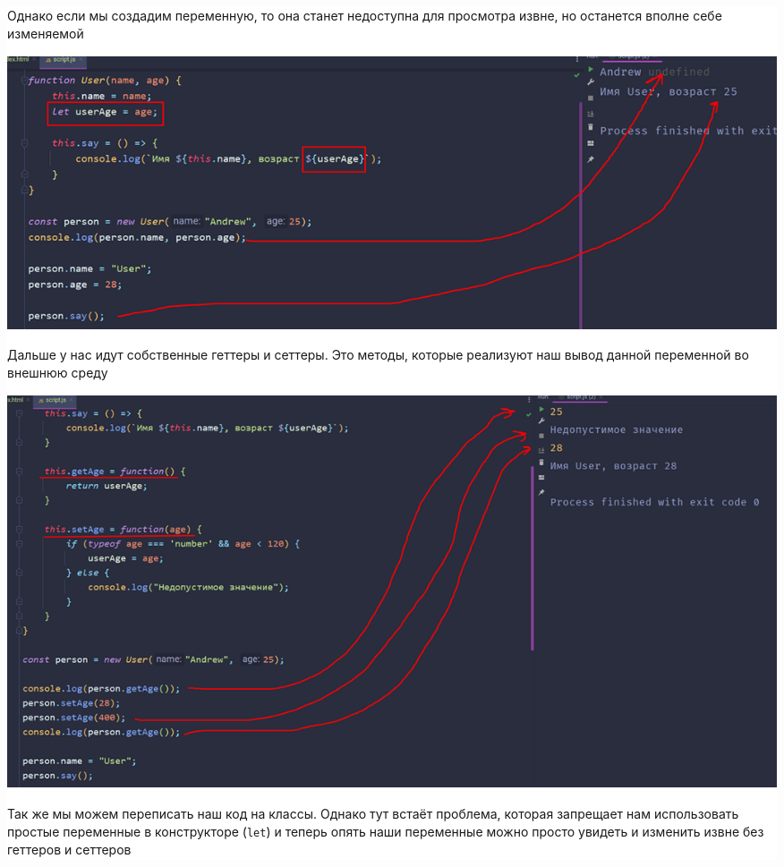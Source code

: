 Однако если мы создадим переменную, то она станет недоступна для просмотра извне, но останется вполне себе изменяемой

![](_png/830714e34b98f8de204df25d88a443e5.png)

Дальше у нас идут собственные геттеры и сеттеры. Это методы, которые реализуют наш вывод данной переменной во внешнюю среду

![](_png/1553177f6e26656088f026eee2688aed.png)

Так же мы можем переписать наш код на классы. Однако тут встаёт проблема, которая запрещает нам использовать простые переменные в конструкторе (`let`) и теперь опять наши переменные можно просто увидеть и изменить извне без геттеров и сеттеров
